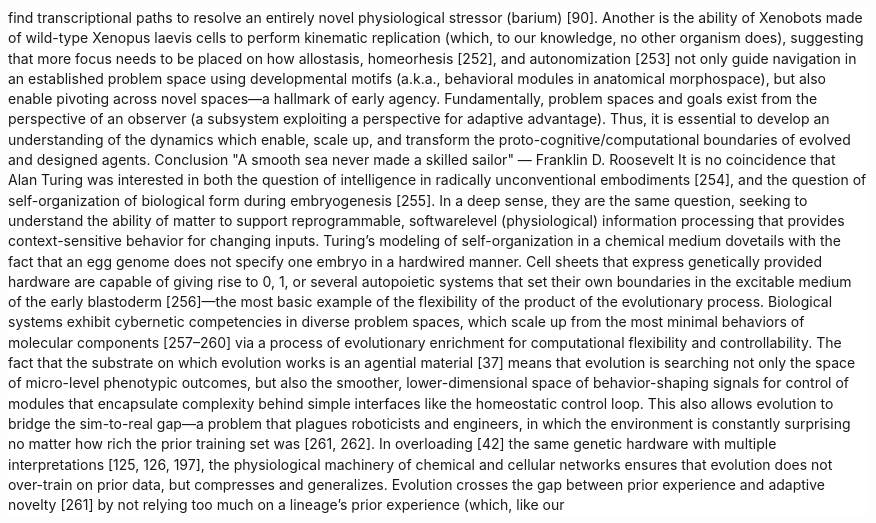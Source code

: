 find transcriptional paths to resolve an entirely novel 
physiological stressor (barium) [90]. Another is the 
ability of Xenobots made of wild-type Xenopus laevis cells to perform kinematic replication (which, to 
our knowledge, no other organism does), suggesting 
that more focus needs to be placed on how allostasis, homeorhesis [252], and autonomization [253] 
not only guide navigation in an established problem 
space using developmental motifs (a.k.a., behavioral modules in anatomical morphospace), but also 
enable pivoting across novel spaces—a hallmark of 
early agency. Fundamentally, problem spaces and 
goals exist from the perspective of an observer (a 
subsystem exploiting a perspective for adaptive 
advantage). Thus, it is essential to develop an understanding of the dynamics which enable, scale up, 
and transform the proto-cognitive/computational 
boundaries of evolved and designed agents.
Conclusion
"A smooth sea never made a skilled sailor"
— Franklin D. Roosevelt
It is no coincidence that Alan Turing was interested in 
both the question of intelligence in radically unconventional 
embodiments [254], and the question of self-organization 
of biological form during embryogenesis [255]. In a deep 
sense, they are the same question, seeking to understand 
the ability of matter to support reprogrammable, softwarelevel (physiological) information processing that provides 
context-sensitive behavior for changing inputs. Turing’s 
modeling of self-organization in a chemical medium dovetails with the fact that an egg genome does not specify one 
embryo in a hardwired manner. Cell sheets that express 
genetically provided hardware are capable of giving rise 
to 0, 1, or several autopoietic systems that set their own 
boundaries in the excitable medium of the early blastoderm 
[256]—the most basic example of the flexibility of the product of the evolutionary process.
Biological systems exhibit cybernetic competencies in 
diverse problem spaces, which scale up from the most minimal behaviors of molecular components [257–260] via a 
process of evolutionary enrichment for computational flexibility and controllability. The fact that the substrate on which 
evolution works is an agential material [37] means that evolution is searching not only the space of micro-level phenotypic outcomes, but also the smoother, lower-dimensional 
space of behavior-shaping signals for control of modules 
that encapsulate complexity behind simple interfaces like 
the homeostatic control loop. This also allows evolution to 
bridge the sim-to-real gap—a problem that plagues roboticists and engineers, in which the environment is constantly 
surprising no matter how rich the prior training set was [261, 
262]. In overloading [42] the same genetic hardware with 
multiple interpretations [125, 126, 197], the physiological machinery of chemical and cellular networks ensures 
that evolution does not over-train on prior data, but compresses and generalizes. Evolution crosses the gap between 
prior experience and adaptive novelty [261] by not relying 
too much on a lineage’s prior experience (which, like our 

